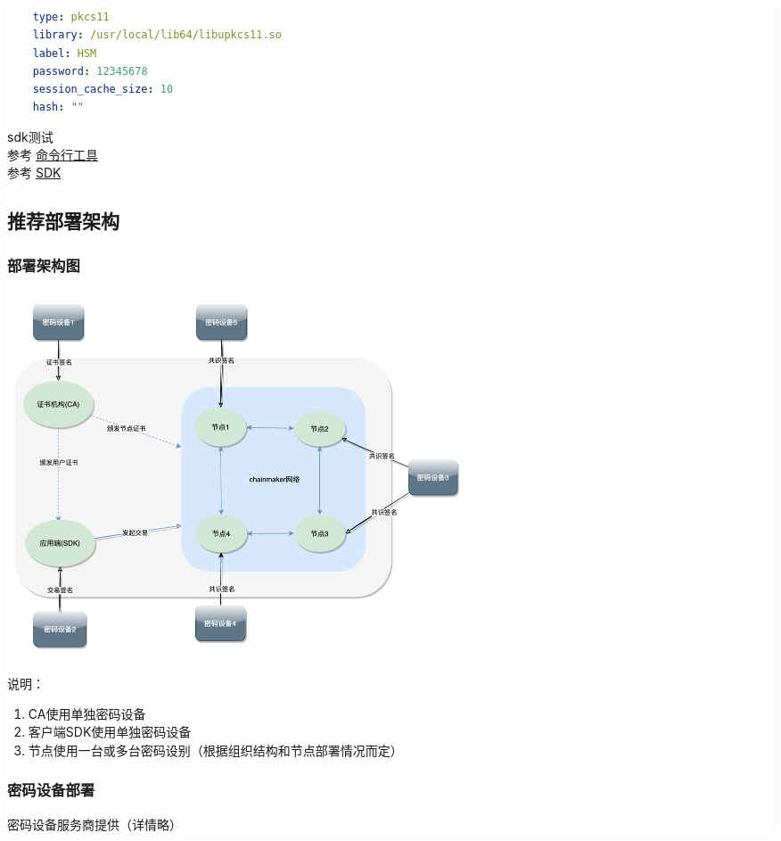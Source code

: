 ```yml
    type: pkcs11
    library: /usr/local/lib64/libupkcs11.so
    label: HSM
    password: 12345678 
    session_cache_size: 10
    hash: ""
```
sdk测试  
参考 [命令行工具](../dev/命令行工具.md)  
参考 [SDK](../dev/SDK.md)


## 推荐部署架构
### 部署架构图
<img loading="lazy" src="../images/HSM-deploy-ca.png" style="zoom:50%;" />

说明：
1. CA使用单独密码设备
2. 客户端SDK使用单独密码设备
3. 节点使用一台或多台密码设别（根据组织结构和节点部署情况而定）

### 密码设备部署
密码设备服务商提供（详情略）



